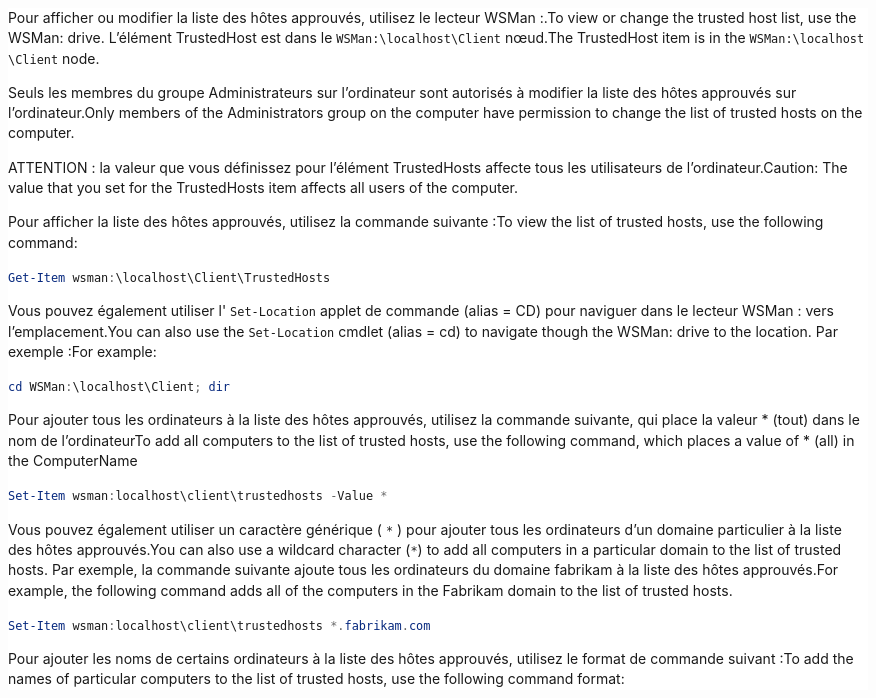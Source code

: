 <span data-ttu-id="8738c-222">Pour afficher ou modifier la liste des hôtes approuvés, utilisez le lecteur WSMan :.</span><span class="sxs-lookup"><span data-stu-id="8738c-222">To view or change the trusted host list, use the WSMan: drive.</span></span> <span data-ttu-id="8738c-223">L’élément TrustedHost est dans le `WSMan:\localhost\Client` nœud.</span><span class="sxs-lookup"><span data-stu-id="8738c-223">The TrustedHost item is in the `WSMan:\localhost\Client` node.</span></span>

<span data-ttu-id="8738c-224">Seuls les membres du groupe Administrateurs sur l’ordinateur sont autorisés à modifier la liste des hôtes approuvés sur l’ordinateur.</span><span class="sxs-lookup"><span data-stu-id="8738c-224">Only members of the Administrators group on the computer have permission to change the list of trusted hosts on the computer.</span></span>

<span data-ttu-id="8738c-225">ATTENTION : la valeur que vous définissez pour l’élément TrustedHosts affecte tous les utilisateurs de l’ordinateur.</span><span class="sxs-lookup"><span data-stu-id="8738c-225">Caution: The value that you set for the TrustedHosts item affects all users of the computer.</span></span>

<span data-ttu-id="8738c-226">Pour afficher la liste des hôtes approuvés, utilisez la commande suivante :</span><span class="sxs-lookup"><span data-stu-id="8738c-226">To view the list of trusted hosts, use the following command:</span></span>

```powershell
Get-Item wsman:\localhost\Client\TrustedHosts
```

<span data-ttu-id="8738c-227">Vous pouvez également utiliser l' `Set-Location` applet de commande (alias = CD) pour naviguer dans le lecteur WSMan : vers l’emplacement.</span><span class="sxs-lookup"><span data-stu-id="8738c-227">You can also use the `Set-Location` cmdlet (alias = cd) to navigate though the WSMan: drive to the location.</span></span> <span data-ttu-id="8738c-228">Par exemple :</span><span class="sxs-lookup"><span data-stu-id="8738c-228">For example:</span></span>

```powershell
cd WSMan:\localhost\Client; dir
```

<span data-ttu-id="8738c-229">Pour ajouter tous les ordinateurs à la liste des hôtes approuvés, utilisez la commande suivante, qui place la valeur \* (tout) dans le nom de l’ordinateur</span><span class="sxs-lookup"><span data-stu-id="8738c-229">To add all computers to the list of trusted hosts, use the following command, which places a value of \* (all) in the ComputerName</span></span>

```powershell
Set-Item wsman:localhost\client\trustedhosts -Value *
```

<span data-ttu-id="8738c-230">Vous pouvez également utiliser un caractère générique ( `*` ) pour ajouter tous les ordinateurs d’un domaine particulier à la liste des hôtes approuvés.</span><span class="sxs-lookup"><span data-stu-id="8738c-230">You can also use a wildcard character (`*`) to add all computers in a particular domain to the list of trusted hosts.</span></span> <span data-ttu-id="8738c-231">Par exemple, la commande suivante ajoute tous les ordinateurs du domaine fabrikam à la liste des hôtes approuvés.</span><span class="sxs-lookup"><span data-stu-id="8738c-231">For example, the following command adds all of the computers in the Fabrikam domain to the list of trusted hosts.</span></span>

```powershell
Set-Item wsman:localhost\client\trustedhosts *.fabrikam.com
```

<span data-ttu-id="8738c-232">Pour ajouter les noms de certains ordinateurs à la liste des hôtes approuvés, utilisez le format de commande suivant :</span><span class="sxs-lookup"><span data-stu-id="8738c-232">To add the names of particular computers to the list of trusted hosts, use the following command format:</span></span>
